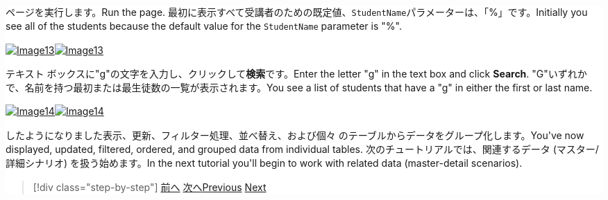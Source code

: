 <span data-ttu-id="ccb7b-223">ページを実行します。</span><span class="sxs-lookup"><span data-stu-id="ccb7b-223">Run the page.</span></span> <span data-ttu-id="ccb7b-224">最初に表示すべて受講者のための既定値、`StudentName`パラメーターは、「%」です。</span><span class="sxs-lookup"><span data-stu-id="ccb7b-224">Initially you see all of the students because the default value for the `StudentName` parameter is "%".</span></span>

<span data-ttu-id="ccb7b-225">[![Image13](the-entity-framework-and-aspnet-getting-started-part-3/_static/image34.png)](the-entity-framework-and-aspnet-getting-started-part-3/_static/image33.png)</span><span class="sxs-lookup"><span data-stu-id="ccb7b-225">[![Image13](the-entity-framework-and-aspnet-getting-started-part-3/_static/image34.png)](the-entity-framework-and-aspnet-getting-started-part-3/_static/image33.png)</span></span>

<span data-ttu-id="ccb7b-226">テキスト ボックスに"g"の文字を入力し、クリックして**検索**です。</span><span class="sxs-lookup"><span data-stu-id="ccb7b-226">Enter the letter "g" in the text box and click **Search**.</span></span> <span data-ttu-id="ccb7b-227">"G"いずれかで、名前を持つ最初または最生徒数の一覧が表示されます。</span><span class="sxs-lookup"><span data-stu-id="ccb7b-227">You see a list of students that have a "g" in either the first or last name.</span></span>

<span data-ttu-id="ccb7b-228">[![Image14](the-entity-framework-and-aspnet-getting-started-part-3/_static/image36.png)](the-entity-framework-and-aspnet-getting-started-part-3/_static/image35.png)</span><span class="sxs-lookup"><span data-stu-id="ccb7b-228">[![Image14](the-entity-framework-and-aspnet-getting-started-part-3/_static/image36.png)](the-entity-framework-and-aspnet-getting-started-part-3/_static/image35.png)</span></span>

<span data-ttu-id="ccb7b-229">したようになりました表示、更新、フィルター処理、並べ替え、および個々 のテーブルからデータをグループ化します。</span><span class="sxs-lookup"><span data-stu-id="ccb7b-229">You've now displayed, updated, filtered, ordered, and grouped data from individual tables.</span></span> <span data-ttu-id="ccb7b-230">次のチュートリアルでは、関連するデータ (マスター/詳細シナリオ) を扱う始めます。</span><span class="sxs-lookup"><span data-stu-id="ccb7b-230">In the next tutorial you'll begin to work with related data (master-detail scenarios).</span></span>

> [!div class="step-by-step"]
> <span data-ttu-id="ccb7b-231">[前へ](the-entity-framework-and-aspnet-getting-started-part-2.md)
> [次へ](the-entity-framework-and-aspnet-getting-started-part-4.md)</span><span class="sxs-lookup"><span data-stu-id="ccb7b-231">[Previous](the-entity-framework-and-aspnet-getting-started-part-2.md)
[Next](the-entity-framework-and-aspnet-getting-started-part-4.md)</span></span>

